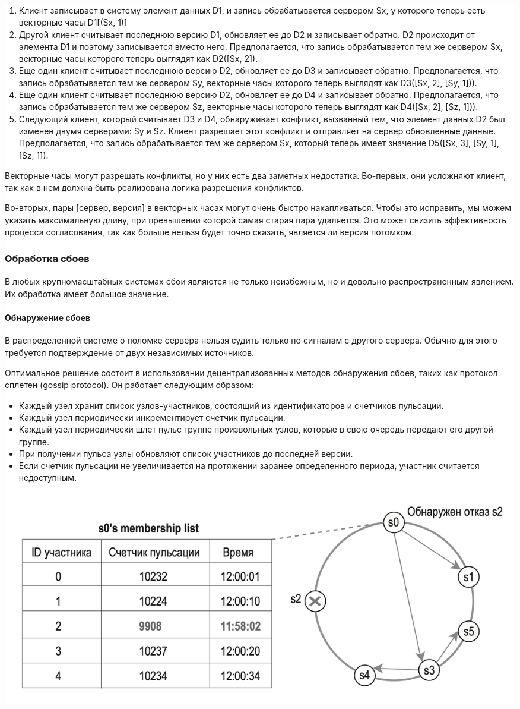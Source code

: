 1. Клиент записывает в систему элемент данных D1, и запись обрабатывается сервером Sx, у которого теперь есть векторные часы D1[(Sx, 1)]
2. Другой клиент считывает последнюю версию D1, обновляет ее до D2 и записывает обратно. D2 происходит от элемента D1 и поэтому записывается вместо него. Предполагается, что запись обрабатывается тем же сервером Sx, векторные часы которого теперь выглядят как D2([Sx, 2]).
3. Еще один клиент считывает последнюю версию D2, обновляет ее до D3 и записывает обратно. Предполагается, что запись обрабатывается тем же сервером Sy, векторные часы которого теперь выглядят как D3([Sx, 2], [Sy, 1])).
4. Еще один клиент считывает последнюю версию D2, обновляет ее до D4 и записывает обратно. Предполагается, что запись обрабатывается тем же сервером Sz, векторные часы которого теперь выглядят как D4([Sx, 2], [Sz, 1])).
5. Следующий клиент, который считывает D3 и D4, обнаруживает конфликт, вызванный тем, что элемент данных D2 был изменен двумя серверами: Sy и Sz. Клиент разрешает этот конфликт и отправляет на сервер обновленные данные. Предполагается, что запись обрабатывается тем же сервером Sx, который теперь имеет значение D5([Sx, 3], [Sy, 1], [Sz, 1]).

Векторные часы могут разрешать конфликты, но у них есть два заметных недостатка. Во-первых, они усложняют клиент, так как в нем должна быть реализована логика разрешения конфликтов.

Во-вторых, пары [сервер, версия] в векторных часах могут очень быстро накапливаться. Чтобы это исправить, мы можем указать максимальную длину, при превышении которой самая старая пара удаляется. Это может снизить эффективность процесса согласования, так как больше нельзя будет точно сказать, является ли версия потомком.

### Обработка сбоев

В любых крупномасштабных системах сбои являются не только неизбежным, но и довольно распространенным явлением. Их обработка имеет большое значение.

#### Обнаружение сбоев

В распределенной системе о поломке сервера нельзя судить только по сигналам с другого сервера. Обычно для этого требуется подтверждение от двух независимых источников.

Оптимальное решение состоит в использовании децентрализованных методов обнаружения сбоев, таких как протокол сплетен (gossip protocol). Он работает следующим образом:

- Каждый узел хранит список узлов-участников, состоящий из идентификаторов и счетчиков пульсации.
- Каждый узел периодически инкрементирует счетчик пульсации.
- Каждый узел периодически шлет пульс группе произвольных узлов, которые в свою очередь передают его другой группе.
- При получении пульса узлы обновляют список участников до последней версии.
- Если счетчик пульсации не увеличивается на протяжении заранее определенного периода, участник считается недоступным.

![](./images/kv_3.png)
